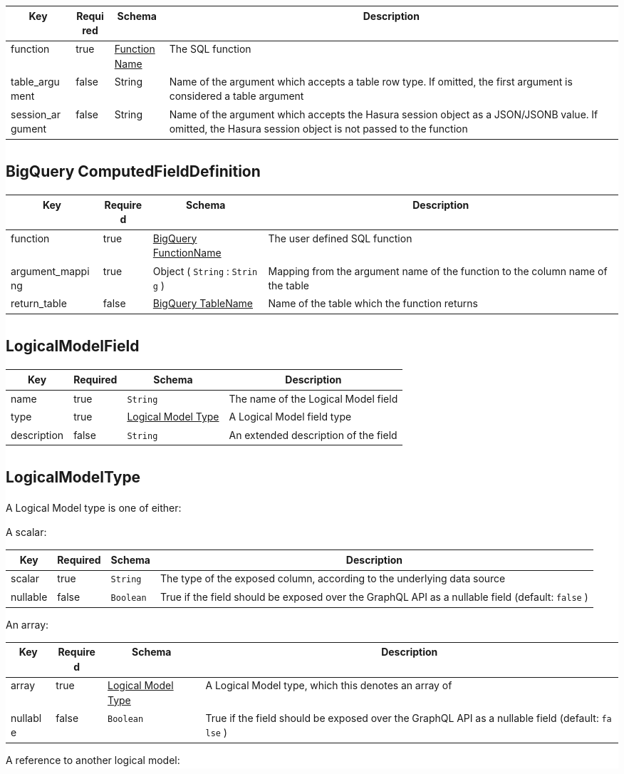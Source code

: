| Key | Required | Schema | Description |
|---|---|---|---|
| function | true | [ FunctionName ](https://hasura.io/docs/latest/api-reference/syntax-defs/#pgpoolsettings/#functionname) | The SQL function |
| table_argument | false | String | Name of the argument which accepts a table row type. If omitted, the first argument is considered a table argument |
| session_argument | false | String | Name of the argument which accepts the Hasura session object as a JSON/JSONB value. If omitted, the Hasura session object is not passed to the function |


## BigQuery ComputedFieldDefinition​

| Key | Required | Schema | Description |
|---|---|---|---|
| function | true | [ BigQuery FunctionName ](https://hasura.io/docs/latest/api-reference/syntax-defs/#pgpoolsettings/#bigqueryfunctionname) | The user defined SQL function |
| argument_mapping | true | Object ( `String` : `String` ) | Mapping from the argument name of the function to the column name of the table |
| return_table | false | [ BigQuery TableName ](https://hasura.io/docs/latest/api-reference/syntax-defs/#pgpoolsettings/#bigquerytablename) | Name of the table which the function returns |


## LogicalModelField​

| Key | Required | Schema | Description |
|---|---|---|---|
| name | true |  `String`  | The name of the Logical Model field |
| type | true | [ Logical Model Type ](https://hasura.io/docs/latest/api-reference/syntax-defs/#pgpoolsettings/#logicalmodeltype) | A Logical Model field type |
| description | false |  `String`  | An extended description of the field |


## LogicalModelType​

A Logical Model type is one of either:

A scalar:

| Key | Required | Schema | Description |
|---|---|---|---|
| scalar | true |  `String`  | The type of the exposed column, according to the underlying data source |
| nullable | false |  `Boolean`  | True if the field should be exposed over the GraphQL API as a nullable field (default: `false` ) |


An array:

| Key | Required | Schema | Description |
|---|---|---|---|
| array | true | [ Logical Model Type ](https://hasura.io/docs/latest/api-reference/syntax-defs/#pgpoolsettings/#logicalmodeltype) | A Logical Model type, which this denotes an array of |
| nullable | false |  `Boolean`  | True if the field should be exposed over the GraphQL API as a nullable field (default: `false` ) |


A reference to another logical model:
